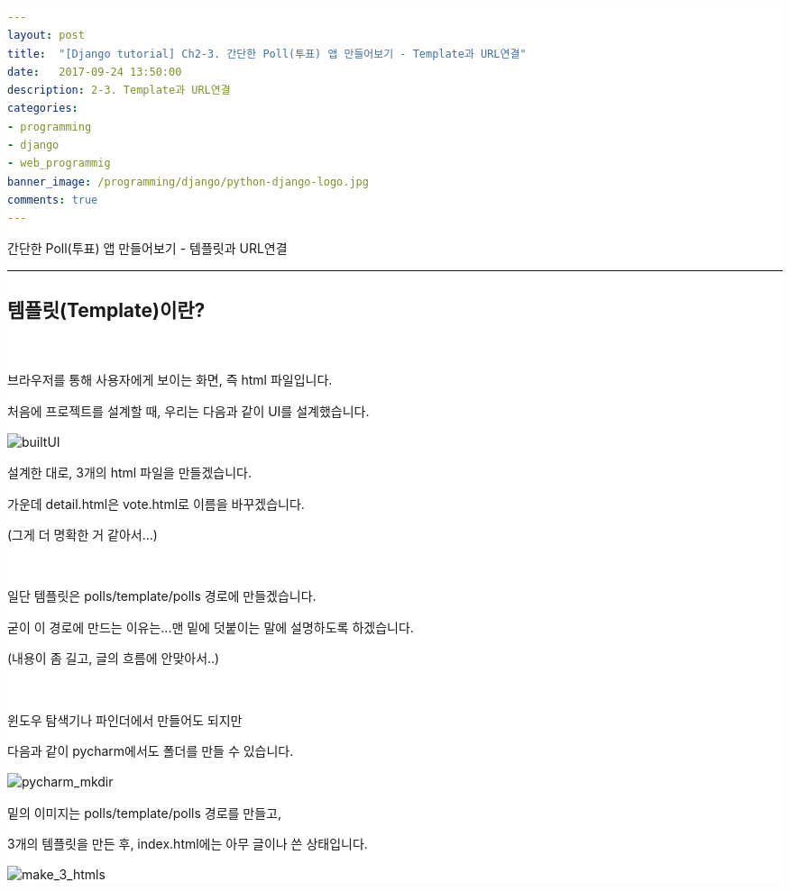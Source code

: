 ```yaml
---
layout: post
title:  "[Django tutorial] Ch2-3. 간단한 Poll(투표) 앱 만들어보기 - Template과 URL연결"
date:   2017-09-24 13:50:00
description: 2-3. Template과 URL연결
categories:
- programming
- django
- web_programmig
banner_image: /programming/django/python-django-logo.jpg
comments: true
---
```


간단한 Poll(투표) 앱 만들어보기 - 템플릿과 URL연결

---

## 템플릿(Template)이란?

<br>

브라우저를 통해 사용자에게 보이는 화면, 즉 html 파일입니다.

처음에 프로젝트를 설계할 때, 우리는 다음과 같이 UI를 설계했습니다.

![builtUI](https://lh3.googleusercontent.com/gQ6gCxMIu1mqCgTYwkA1vee1uhkLPnal7Y5B2swi3T_fbw6oxm1vU2jgb7ZCZa4NpJgV2Y11UzYjTI3EMozLfEGIFfoU8s06-dPR0mtUWv4XVgyo-2X4y7SDimNOmrlCdM-h8eNLfPsThPJoPYQ2MSVUmJSLpq2s9wdOFCde9gDGkafoT8x1-gUx_okNTSQfMh6ncyZD4C0szgYIqCqVzl9osCCa2lK3vp74Y2zTwV7v0hJQOVvQ8zUE1Sp1i5aX7PUvsB9HFgfcq_6Iqaa9z-5WuuZMfOPUnW_Oygz1vU7nszstlhxaWDNlmUiqDUMZ-81oOtOvaG8kzuV8aXv_pnk2pR6tUt_kPN1ddu6fcCOi5KODyajuX3Q7WgZZYv7xYIAQUF0z7jk8SawjDY1-qI4VH6lXb1_YG0K8efBfzrFJyDNtJDd0pH0GcZoyfVC2fydzEMRybLpfeHGFT0KFFf4au4k5N-xIomHAztgwPMVEPs3IHkr2oLelDVSWB7isWAB__NG3rYKRoDARX7TCaBBQxB_Gw_XHXu0vEHPeNEUquMU8hjGpbV3q_5rcz_kzRN8-chcTMNjanBaycqMyazsf42F5ev5F7otofRzbxg=w761-h283-no)


설계한 대로, 3개의 html 파일을 만들겠습니다.

가운데 detail.html은 vote.html로 이름을 바꾸겠습니다.

(그게 더 명확한 거 같아서...)

<br>

일단 템플릿은 polls/template/polls 경로에 만들겠습니다.

굳이 이 경로에 만드는 이유는...맨 밑에 덧붙이는 말에 설명하도록 하겠습니다.

(내용이 좀 길고, 글의 흐름에 안맞아서..)

<br>

윈도우 탐색기나 파인더에서 만들어도 되지만

다음과 같이 pycharm에서도 폴더를 만들 수 있습니다.

![pycharm_mkdir](https://lh3.googleusercontent.com/4cVzDawG5tnYJM2GSAP9L8qxm4DlsGm6qn016SPFifxqyjGnRC8Y00EJpwpvo42xBYKfI6zEdhOKGOJkTDjZZbcv7bLruuHpWCBAsd0tCCVNZ3-Kdm6lPOOLWPZlEzfecGyQaeohYsUxw5qDME75tWZLa_-UoOe1s5Zlf5nrFb-I5RdML0BrI8QGUauKRzwE8k35jH9KVjYeD55_ytGjOnYByqb7wNJmi_GFPh6_okKL1Jjudep1FQcBheZh5VU_yJ5snSP_Sc_tXqHg0jOm2wkVRUDu9FNYyRJmmrFG8pKITEApSqC7LSQmRpKnlXijj4UlYwQFt2oVOHk2zO-Jsng9pjayRkrnMA61RkTxu6EpKG3-bu1AkU1WjcKPZuQQCl54zZgou9J8JuEpt_XzIQnLOGY8cghvaRTLUE98V60efmp_bfqwlycEjomDhC8aeGVsRsmE0Driw_-NEn1Yk0LOUPVNGETucYz2Rvwh3B7WNLWGf7OuuSjhkT2VEztZK0gCF7c9HiHw-vxAcYvq8BGum3Q87C9rKVxw6D4NqCnWEM0JgyIsKeZ0sDTTnB0uxjXgugK1relylAwSYbt4VYSi-d_kvAKGgpBVp0mx9g=w1620-h1510-no)

밑의 이미지는 polls/template/polls 경로를 만들고,

3개의 템플릿을 만든 후, index.html에는 아무 글이나 쓴 상태입니다.

![make_3_htmls](https://lh3.googleusercontent.com/yhAbUUK4d3OgM0yu79HaUVLhtJ2PLu99FayTlTCFso41-ZRS9lb6pAXs4v7w5EIqUjXVZyhcEkPLrijvzMNth0Ra0Ah5ll3zKKcBoZ5pRopyST7oV9_r8rJxCeZQwL_cGlBvnCe_ydaMuOioKFjoAD5jS1f2uJHGt8htO2bpkyftHFSJ-5UCoeyHY4HPXCY5pKMVZrN7VWLD9RzHXWKOVMk3FBFz82wHYHQ_qguJsZKS31n7Rl9fn7M_D9jv9w1KAsMNXri1Y_Z3Rsdzde5kkY2aVOtcIXGzhGJ0Yuw6eJzDcSHUOnNIdJ3bwpSnY7s8W645y-O2u7qa0n4y5uoNfexFKLIR6JWu-rnk1r4WBG_UZC4QxF-INuyC4WtlcmqrAk4rXPm2XDS3MtFr2Xzwe2LGolFjiZGhSEXKHrn0w9okL7ybNK3z4rzThQtXQg2wKsH8qPiFCNMi51ai1iiJ2CY3uuzfCdjtMM9g5wbNk39JWskDvc_sY_JYjFnT6-m1ownrvNxhf2plxEHgFtlEook5KNbjqwCJy7X5Zku56IW_IFAyXz5JWJRcI7QMkbadtX7QhizfVQomI7puXQUYE1zrcMPxx1dn1ydZLM5pWQ=w1328-h914-no)
